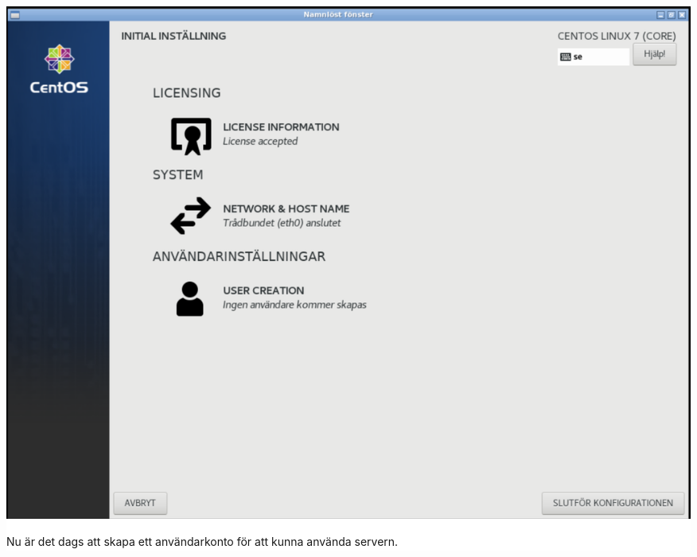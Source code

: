 ![Skapa konto.](images/installation_post_first.png "Skapa konto.")

Nu är det dags att skapa ett användarkonto för att kunna använda servern.  

